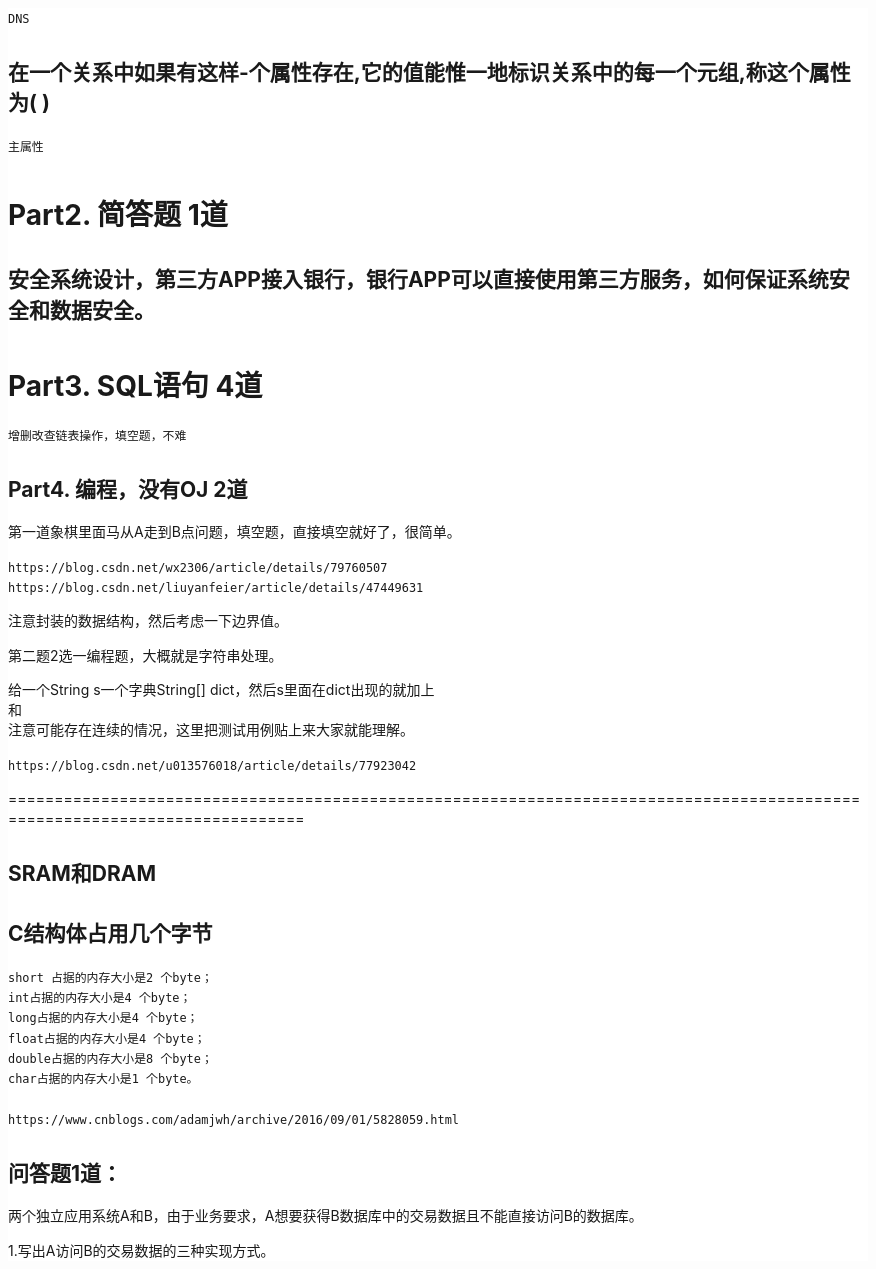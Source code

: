 	DNS

## 在一个关系中如果有这样-个属性存在,它的值能惟一地标识关系中的每一个元组,称这个属性为( ) ##

	主属性

# Part2. 简答题 1道 #

## 安全系统设计，第三方APP接入银行，银行APP可以直接使用第三方服务，如何保证系统安全和数据安全。 ##


# Part3. SQL语句 4道 #

	增删改查链表操作，填空题，不难

## Part4. 编程，没有OJ 2道 ##

第一道象棋里面马从A走到B点问题，填空题，直接填空就好了，很简单。

	https://blog.csdn.net/wx2306/article/details/79760507
	https://blog.csdn.net/liuyanfeier/article/details/47449631

注意封装的数据结构，然后考虑一下边界值。

第二题2选一编程题，大概就是字符串处理。

给一个String s一个字典String[] dict，然后s里面在dict出现的就加上<br>和</br>注意可能存在连续的情况，这里把测试用例贴上来大家就能理解。

	https://blog.csdn.net/u013576018/article/details/77923042

============================================================================================================================

## SRAM和DRAM ##

## C结构体占用几个字节 ##

	short 占据的内存大小是2 个byte；
	int占据的内存大小是4 个byte；
	long占据的内存大小是4 个byte；
	float占据的内存大小是4 个byte；
	double占据的内存大小是8 个byte；
	char占据的内存大小是1 个byte。

	https://www.cnblogs.com/adamjwh/archive/2016/09/01/5828059.html

## 问答题1道： ##

两个独立应用系统A和B，由于业务要求，A想要获得B数据库中的交易数据且不能直接访问B的数据库。

1.写出A访问B的交易数据的三种实现方式。
